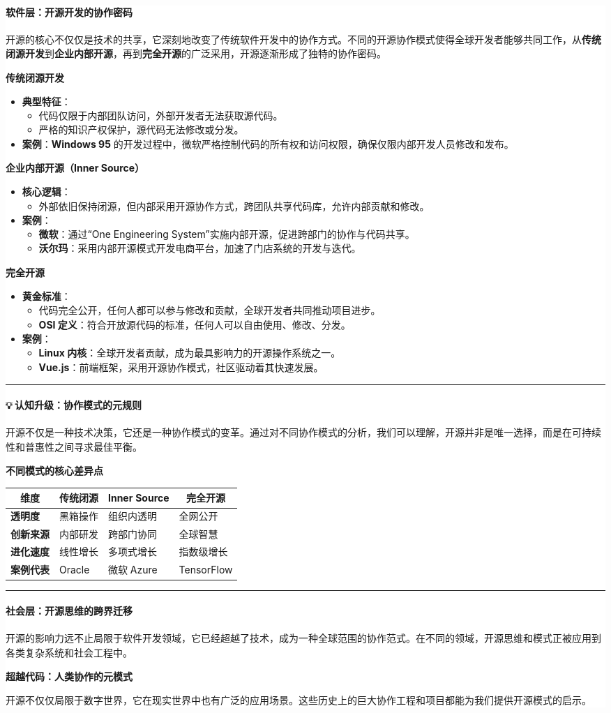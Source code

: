 
#### 软件层：开源开发的协作密码

开源的核心不仅仅是技术的共享，它深刻地改变了传统软件开发中的协作方式。不同的开源协作模式使得全球开发者能够共同工作，从**传统闭源开发**到**企业内部开源**，再到**完全开源**的广泛采用，开源逐渐形成了独特的协作密码。

**传统闭源开发**

- **典型特征**：
  - 代码仅限于内部团队访问，外部开发者无法获取源代码。
  - 严格的知识产权保护，源代码无法修改或分发。
- **案例**：**Windows 95** 的开发过程中，微软严格控制代码的所有权和访问权限，确保仅限内部开发人员修改和发布。

**企业内部开源（Inner Source）**

- **核心逻辑**：
  - 外部依旧保持闭源，但内部采用开源协作方式，跨团队共享代码库，允许内部贡献和修改。
- **案例**：
  - **微软**：通过“One Engineering System”实施内部开源，促进跨部门的协作与代码共享。
  - **沃尔玛**：采用内部开源模式开发电商平台，加速了门店系统的开发与迭代。

**完全开源**

- **黄金标准**：
  - 代码完全公开，任何人都可以参与修改和贡献，全球开发者共同推动项目进步。
  - **OSI 定义**：符合开放源代码的标准，任何人可以自由使用、修改、分发。
- **案例**：
  - **Linux 内核**：全球开发者贡献，成为最具影响力的开源操作系统之一。
  - **Vue.js**：前端框架，采用开源协作模式，社区驱动着其快速发展。

---

#### 💡 认知升级：协作模式的元规则

开源不仅是一种技术决策，它还是一种协作模式的变革。通过对不同协作模式的分析，我们可以理解，开源并非是唯一选择，而是在可持续性和普惠性之间寻求最佳平衡。

**不同模式的核心差异点**

| 维度     | 传统闭源 | Inner Source | 完全开源   |
| -------- | -------- | ------------ | ---------- |
| **透明度**   | 黑箱操作 | 组织内透明   | 全网公开   |
| **创新来源** | 内部研发 | 跨部门协同   | 全球智慧   |
| **进化速度** | 线性增长 | 多项式增长   | 指数级增长 |
| **案例代表** | Oracle   | 微软 Azure   | TensorFlow |

---

#### 社会层：开源思维的跨界迁移

开源的影响力远不止局限于软件开发领域，它已经超越了技术，成为一种全球范围的协作范式。在不同的领域，开源思维和模式正被应用到各类复杂系统和社会工程中。

**超越代码：人类协作的元模式**

开源不仅仅局限于数字世界，它在现实世界中也有广泛的应用场景。这些历史上的巨大协作工程和项目都能为我们提供开源模式的启示。
